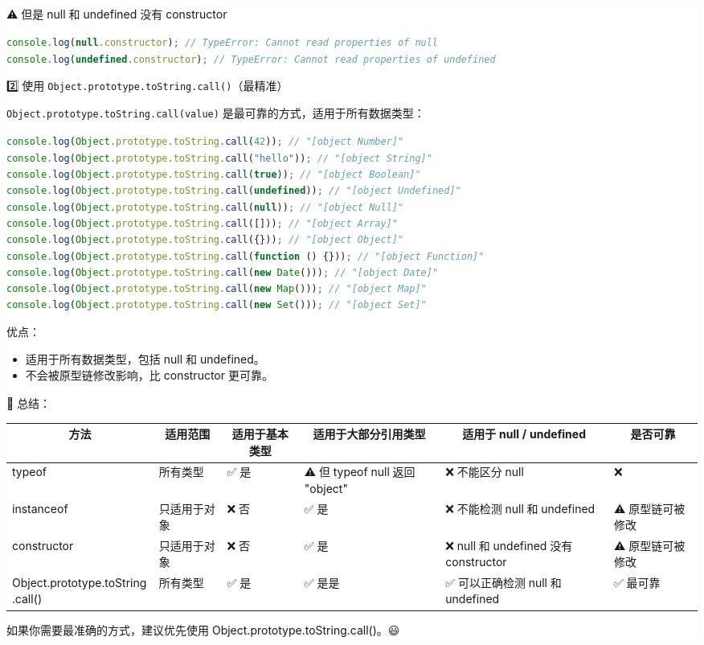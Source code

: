 ⚠️ 但是 null 和 undefined 没有 constructor

```js
console.log(null.constructor); // TypeError: Cannot read properties of null
console.log(undefined.constructor); // TypeError: Cannot read properties of undefined
```

2️⃣ 使用 `Object.prototype.toString.call()`（最精准）

`Object.prototype.toString.call(value)` 是最可靠的方式，适用于所有数据类型：

```js
console.log(Object.prototype.toString.call(42)); // "[object Number]"
console.log(Object.prototype.toString.call("hello")); // "[object String]"
console.log(Object.prototype.toString.call(true)); // "[object Boolean]"
console.log(Object.prototype.toString.call(undefined)); // "[object Undefined]"
console.log(Object.prototype.toString.call(null)); // "[object Null]"
console.log(Object.prototype.toString.call([])); // "[object Array]"
console.log(Object.prototype.toString.call({})); // "[object Object]"
console.log(Object.prototype.toString.call(function () {})); // "[object Function]"
console.log(Object.prototype.toString.call(new Date())); // "[object Date]"
console.log(Object.prototype.toString.call(new Map())); // "[object Map]"
console.log(Object.prototype.toString.call(new Set())); // "[object Set]"
```

优点：

- 适用于所有数据类型，包括 null 和 undefined。
- 不会被原型链修改影响，比 constructor 更可靠。

🔹 总结：

| 方法                             | 适用范围     | 适用于基本类型 | 适用于大部分引用类型            | 适用于 null / undefined               | 是否可靠          |
| -------------------------------- | ------------ | -------------- | ------------------------------- | ------------------------------------- | ----------------- |
| typeof                           | 所有类型     | ✅ 是          | ⚠️ 但 typeof null 返回 "object" | ❌ 不能区分 null                      | ❌                |
| instanceof                       | 只适用于对象 | ❌ 否          | ✅ 是                           | ❌ 不能检测 null 和 undefined         | ⚠️ 原型链可被修改 |
| constructor                      | 只适用于对象 | ❌ 否          | ✅ 是                           | ❌ null 和 undefined 没有 constructor | ⚠️ 原型链可被修改 |
| Object.prototype.toString.call() | 所有类型     | ✅ 是          | ✅ 是是                         | ✅ 可以正确检测 null 和 undefined     | ✅ 最可靠         |

如果你需要最准确的方式，建议优先使用 Object.prototype.toString.call()。😃
